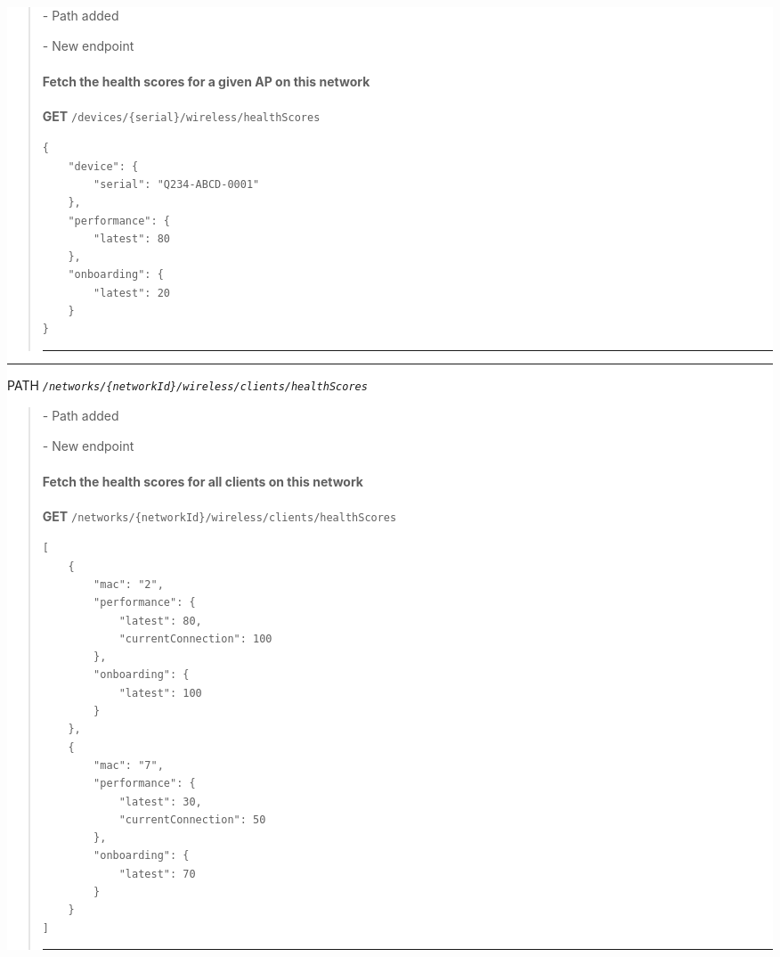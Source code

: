 > \- Path added  
>   
> \- New endpoint
> 
> #### Fetch the health scores for a given AP on this network
> 
> **GET** `/devices/{serial}/wireless/healthScores`  
> 
>     {
>         "device": {
>             "serial": "Q234-ABCD-0001"
>         },
>         "performance": {
>             "latest": 80
>         },
>         "onboarding": {
>             "latest": 20
>         }
>     }
> 
> * * *

* * *

PATH _`/networks/{networkId}/wireless/clients/healthScores`_

> \- Path added  
>   
> \- New endpoint
> 
> #### Fetch the health scores for all clients on this network
> 
> **GET** `/networks/{networkId}/wireless/clients/healthScores`  
> 
>     [
>         {
>             "mac": "2",
>             "performance": {
>                 "latest": 80,
>                 "currentConnection": 100
>             },
>             "onboarding": {
>                 "latest": 100
>             }
>         },
>         {
>             "mac": "7",
>             "performance": {
>                 "latest": 30,
>                 "currentConnection": 50
>             },
>             "onboarding": {
>                 "latest": 70
>             }
>         }
>     ]
> 
> * * *

